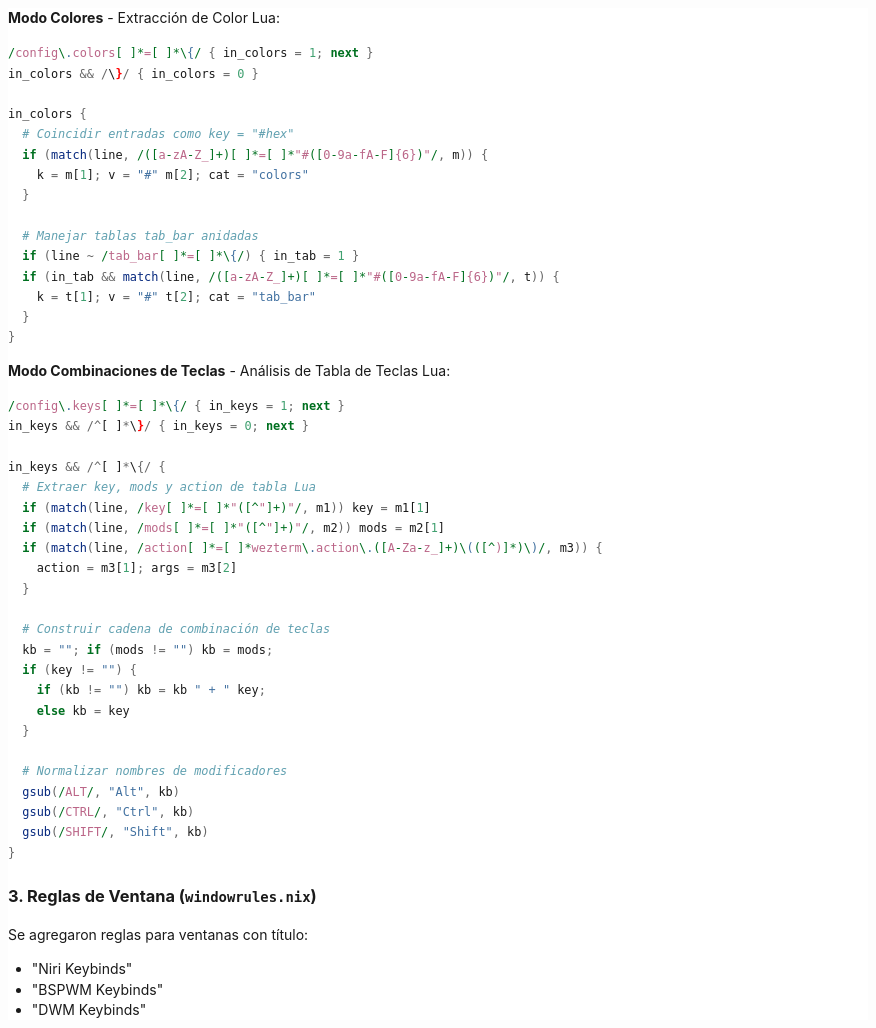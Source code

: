 **Modo Colores** - Extracción de Color Lua:
```awk
/config\.colors[ ]*=[ ]*\{/ { in_colors = 1; next }
in_colors && /\}/ { in_colors = 0 }

in_colors {
  # Coincidir entradas como key = "#hex"
  if (match(line, /([a-zA-Z_]+)[ ]*=[ ]*"#([0-9a-fA-F]{6})"/, m)) {
    k = m[1]; v = "#" m[2]; cat = "colors"
  }
  
  # Manejar tablas tab_bar anidadas
  if (line ~ /tab_bar[ ]*=[ ]*\{/) { in_tab = 1 }
  if (in_tab && match(line, /([a-zA-Z_]+)[ ]*=[ ]*"#([0-9a-fA-F]{6})"/, t)) {
    k = t[1]; v = "#" t[2]; cat = "tab_bar"
  }
}
```

**Modo Combinaciones de Teclas** - Análisis de Tabla de Teclas Lua:
```awk
/config\.keys[ ]*=[ ]*\{/ { in_keys = 1; next }
in_keys && /^[ ]*\}/ { in_keys = 0; next }

in_keys && /^[ ]*\{/ {
  # Extraer key, mods y action de tabla Lua
  if (match(line, /key[ ]*=[ ]*"([^"]+)"/, m1)) key = m1[1]
  if (match(line, /mods[ ]*=[ ]*"([^"]+)"/, m2)) mods = m2[1]
  if (match(line, /action[ ]*=[ ]*wezterm\.action\.([A-Za-z_]+)\(([^)]*)\)/, m3)) {
    action = m3[1]; args = m3[2]
  }
  
  # Construir cadena de combinación de teclas
  kb = ""; if (mods != "") kb = mods; 
  if (key != "") { 
    if (kb != "") kb = kb " + " key; 
    else kb = key 
  }
  
  # Normalizar nombres de modificadores
  gsub(/ALT/, "Alt", kb)
  gsub(/CTRL/, "Ctrl", kb)
  gsub(/SHIFT/, "Shift", kb)
}
```

### 3. Reglas de Ventana (`windowrules.nix`)

Se agregaron reglas para ventanas con título:
- "Niri Keybinds"
- "BSPWM Keybinds"
- "DWM Keybinds"
